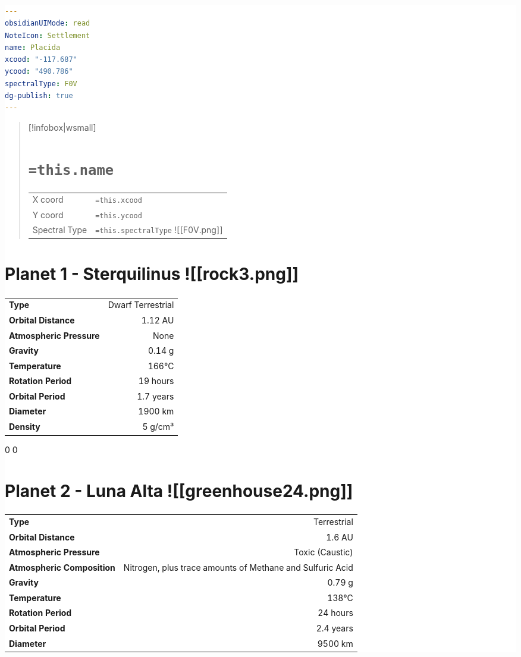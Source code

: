 ```yaml
---
obsidianUIMode: read
NoteIcon: Settlement
name: Placida
xcood: "-117.687"
ycood: "490.786"
spectralType: F0V
dg-publish: true
---
```

> [!infobox|wsmall]
> # `=this.name`
> | | |
> | - | - |
> | X coord | `=this.xcood` |
> | Y coord| `=this.ycood` |
> | Spectral Type | `=this.spectralType` ![[F0V.png]] |

# Planet 1 - Sterquilinus ![[rock3.png]]
|                             |                           |
| --------------------------- | -------------------------:|
| **Type**                    |             Dwarf Terrestrial |
| **Orbital Distance**        |   1.12 AU |
| **Atmospheric Pressure**    |       None |
| **Gravity**                 |        0.14 g |
| **Temperature**             |    166°C |
| **Rotation Period**         |  19 hours |
| **Orbital Period** | 1.7 years |
| **Diameter**                |      1900 km | 
| **Density**                 |    5 g/cm³ |



0
0



# Planet 2 - Luna Alta ![[greenhouse24.png]]
|                             |                           |
| --------------------------- | -------------------------:|
| **Type**                    |             Terrestrial |
| **Orbital Distance**        |   1.6 AU |
| **Atmospheric Pressure**    |       Toxic (Caustic) |
| **Atmospheric Composition** |      Nitrogen, plus trace amounts of Methane and Sulfuric Acid |
| **Gravity**                 |        0.79 g |
| **Temperature**             |    138°C |
| **Rotation Period**         |  24 hours |
| **Orbital Period** | 2.4 years |
| **Diameter**                |      9500 km | 